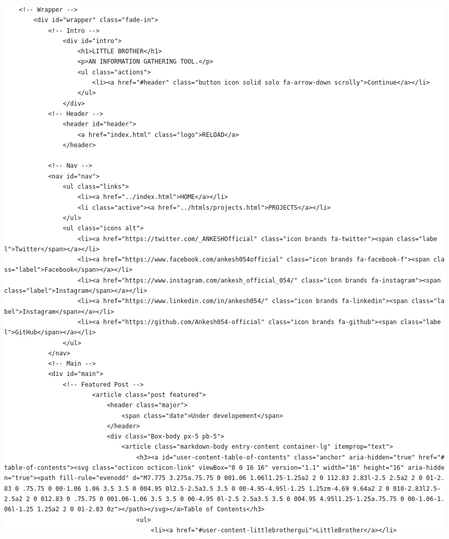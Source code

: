 <!DOCTYPE HTML>

<html>
	<head>
		<title>LITTLE BROTHER</title>
		<meta charset="utf-8" />
		<meta name="viewport" content="width=device-width, initial-scale=1, user-scalable=no" />
		<link rel="stylesheet" href="../assets1/css/main.css" />
		<link rel="icon" href="../images/favicon.png">
		<noscript><link rel="stylesheet" href="../assets1/css/noscript.css" /></noscript>
	</head>
	<body class="is-preload">

		<!-- Wrapper -->
			<div id="wrapper" class="fade-in">
				<!-- Intro -->
					<div id="intro">
						<h1>LITTLE BROTHER</h1>
						<p>AN INFORMATION GATHERING TOOL.</p>
						<ul class="actions">
							<li><a href="#header" class="button icon solid solo fa-arrow-down scrolly">Continue</a></li>
						</ul>
					</div>
				<!-- Header -->
					<header id="header">
						<a href="index.html" class="logo">RELOAD</a>
					</header>

				<!-- Nav -->
				<nav id="nav">
					<ul class="links">
						<li><a href="../index.html">HOME</a></li>
						<li class="active"><a href="../htmls/projects.html">PROJECTS</a></li>
					</ul>
					<ul class="icons alt">
						<li><a href="https://twitter.com/_ANKESHOfficial" class="icon brands fa-twitter"><span class="label">Twitter</span></a></li>
						<li><a href="https://www.facebook.com/ankesh054official" class="icon brands fa-facebook-f"><span class="label">Facebook</span></a></li>
						<li><a href="https://www.instagram.com/ankesh_official_054/" class="icon brands fa-instagram"><span class="label">Instagram</span></a></li>
						<li><a href="https://www.linkedin.com/in/ankesh054/" class="icon brands fa-linkedin"><span class="label">Instagram</span></a></li>
						<li><a href="https://github.com/Ankesh054-official" class="icon brands fa-github"><span class="label">GitHub</span></a></li>
					</ul>
				</nav>
				<!-- Main -->
                <div id="main">
					<!-- Featured Post -->
							<article class="post featured">
								<header class="major">
									<span class="date">Under developement</span>
								</header>
                                <div class="Box-body px-5 pb-5">
                                    <article class="markdown-body entry-content container-lg" itemprop="text">
                                        <h3><a id="user-content-table-of-contents" class="anchor" aria-hidden="true" href="#table-of-contents"><svg class="octicon octicon-link" viewBox="0 0 16 16" version="1.1" width="16" height="16" aria-hidden="true"><path fill-rule="evenodd" d="M7.775 3.275a.75.75 0 001.06 1.06l1.25-1.25a2 2 0 112.83 2.83l-2.5 2.5a2 2 0 01-2.83 0 .75.75 0 00-1.06 1.06 3.5 3.5 0 004.95 0l2.5-2.5a3.5 3.5 0 00-4.95-4.95l-1.25 1.25zm-4.69 9.64a2 2 0 010-2.83l2.5-2.5a2 2 0 012.83 0 .75.75 0 001.06-1.06 3.5 3.5 0 00-4.95 0l-2.5 2.5a3.5 3.5 0 004.95 4.95l1.25-1.25a.75.75 0 00-1.06-1.06l-1.25 1.25a2 2 0 01-2.83 0z"></path></svg></a>Table of Contents</h3>
                                        <ul>
                                            <li><a href="#user-content-littlebrothergui">LittleBrother</a></li>